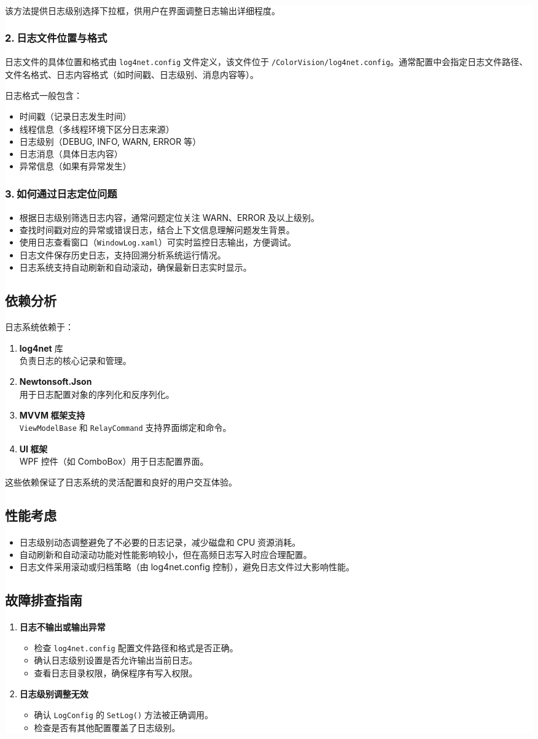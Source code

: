 该方法提供日志级别选择下拉框，供用户在界面调整日志输出详细程度。

### 2. 日志文件位置与格式

日志文件的具体位置和格式由 `log4net.config` 文件定义，该文件位于 `/ColorVision/log4net.config`。通常配置中会指定日志文件路径、文件名格式、日志内容格式（如时间戳、日志级别、消息内容等）。

日志格式一般包含：

- 时间戳（记录日志发生时间）
- 线程信息（多线程环境下区分日志来源）
- 日志级别（DEBUG, INFO, WARN, ERROR 等）
- 日志消息（具体日志内容）
- 异常信息（如果有异常发生）

### 3. 如何通过日志定位问题

- 根据日志级别筛选日志内容，通常问题定位关注 WARN、ERROR 及以上级别。
- 查找时间戳对应的异常或错误日志，结合上下文信息理解问题发生背景。
- 使用日志查看窗口（`WindowLog.xaml`）可实时监控日志输出，方便调试。
- 日志文件保存历史日志，支持回溯分析系统运行情况。
- 日志系统支持自动刷新和自动滚动，确保最新日志实时显示。

## 依赖分析
日志系统依赖于：

1. **log4net** 库  
   负责日志的核心记录和管理。

2. **Newtonsoft.Json**  
   用于日志配置对象的序列化和反序列化。

3. **MVVM 框架支持**  
   `ViewModelBase` 和 `RelayCommand` 支持界面绑定和命令。

4. **UI 框架**  
   WPF 控件（如 ComboBox）用于日志配置界面。

这些依赖保证了日志系统的灵活配置和良好的用户交互体验。

## 性能考虑
- 日志级别动态调整避免了不必要的日志记录，减少磁盘和 CPU 资源消耗。
- 自动刷新和自动滚动功能对性能影响较小，但在高频日志写入时应合理配置。
- 日志文件采用滚动或归档策略（由 log4net.config 控制），避免日志文件过大影响性能。

## 故障排查指南
1. **日志不输出或输出异常**  
   - 检查 `log4net.config` 配置文件路径和格式是否正确。
   - 确认日志级别设置是否允许输出当前日志。
   - 查看日志目录权限，确保程序有写入权限。

2. **日志级别调整无效**  
   - 确认 `LogConfig` 的 `SetLog()` 方法被正确调用。
   - 检查是否有其他配置覆盖了日志级别。

